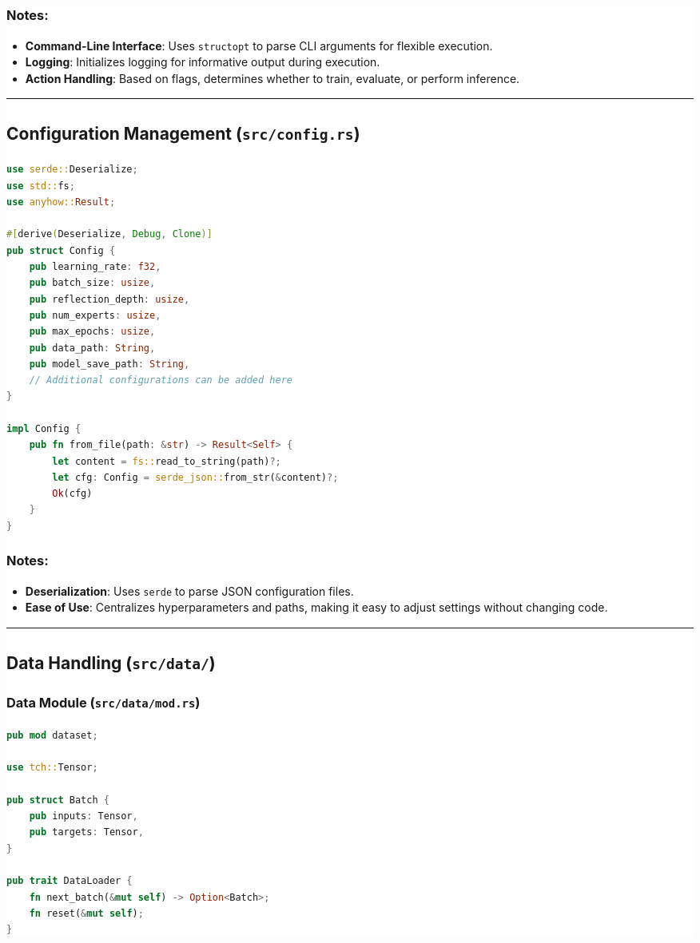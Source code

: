 ### Notes:

- **Command-Line Interface**: Uses `structopt` to parse CLI arguments for flexible execution.
- **Logging**: Initializes logging for informative output during execution.
- **Action Handling**: Based on flags, determines whether to train, evaluate, or perform inference.

---

## Configuration Management (`src/config.rs`)

```rust
use serde::Deserialize;
use std::fs;
use anyhow::Result;

#[derive(Deserialize, Debug, Clone)]
pub struct Config {
    pub learning_rate: f32,
    pub batch_size: usize,
    pub reflection_depth: usize,
    pub num_experts: usize,
    pub max_epochs: usize,
    pub data_path: String,
    pub model_save_path: String,
    // Additional configurations can be added here
}

impl Config {
    pub fn from_file(path: &str) -> Result<Self> {
        let content = fs::read_to_string(path)?;
        let cfg: Config = serde_json::from_str(&content)?;
        Ok(cfg)
    }
}
```

### Notes:

- **Deserialization**: Uses `serde` to parse JSON configuration files.
- **Ease of Use**: Centralizes hyperparameters and paths, making it easy to adjust settings without changing code.

---

## Data Handling (`src/data/`)

### Data Module (`src/data/mod.rs`)

```rust
pub mod dataset;

use tch::Tensor;

pub struct Batch {
    pub inputs: Tensor,
    pub targets: Tensor,
}

pub trait DataLoader {
    fn next_batch(&mut self) -> Option<Batch>;
    fn reset(&mut self);
}
```
